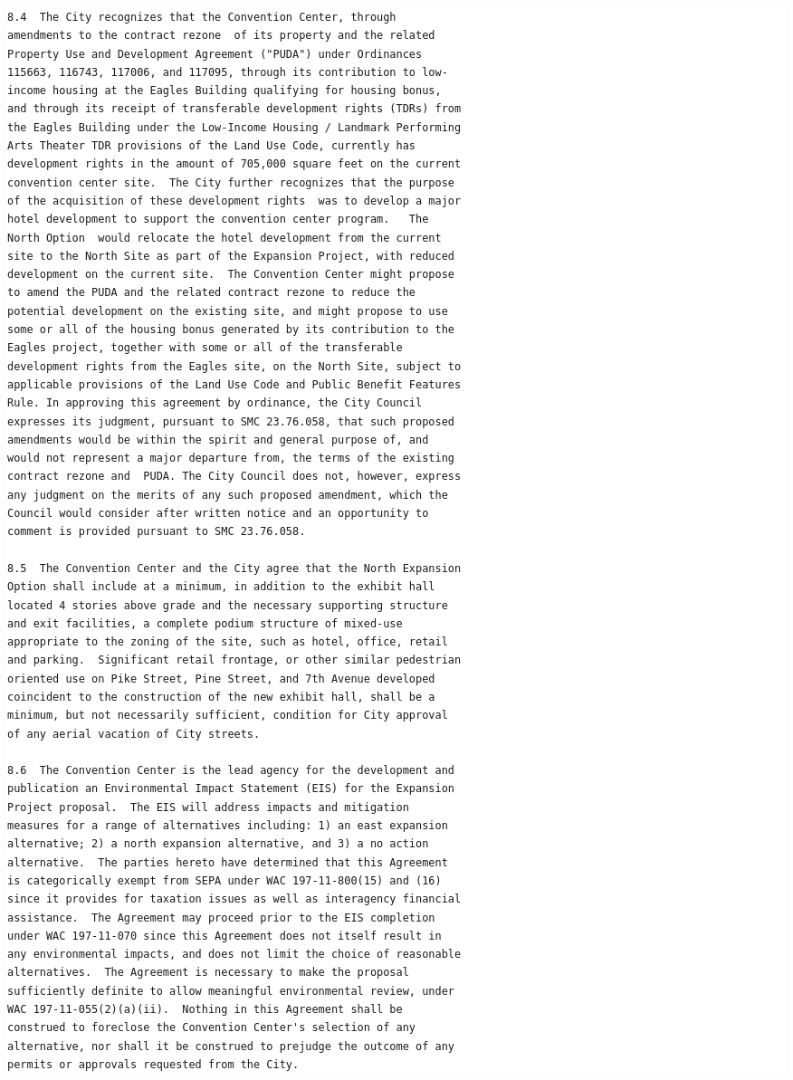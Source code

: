     8.4  The City recognizes that the Convention Center, through  
    amendments to the contract rezone  of its property and the related  
    Property Use and Development Agreement ("PUDA") under Ordinances  
    115663, 116743, 117006, and 117095, through its contribution to low-  
    income housing at the Eagles Building qualifying for housing bonus,  
    and through its receipt of transferable development rights (TDRs) from  
    the Eagles Building under the Low-Income Housing / Landmark Performing  
    Arts Theater TDR provisions of the Land Use Code, currently has  
    development rights in the amount of 705,000 square feet on the current  
    convention center site.  The City further recognizes that the purpose  
    of the acquisition of these development rights  was to develop a major  
    hotel development to support the convention center program.   The  
    North Option  would relocate the hotel development from the current  
    site to the North Site as part of the Expansion Project, with reduced  
    development on the current site.  The Convention Center might propose  
    to amend the PUDA and the related contract rezone to reduce the  
    potential development on the existing site, and might propose to use  
    some or all of the housing bonus generated by its contribution to the  
    Eagles project, together with some or all of the transferable  
    development rights from the Eagles site, on the North Site, subject to  
    applicable provisions of the Land Use Code and Public Benefit Features  
    Rule. In approving this agreement by ordinance, the City Council  
    expresses its judgment, pursuant to SMC 23.76.058, that such proposed  
    amendments would be within the spirit and general purpose of, and  
    would not represent a major departure from, the terms of the existing  
    contract rezone and  PUDA. The City Council does not, however, express  
    any judgment on the merits of any such proposed amendment, which the  
    Council would consider after written notice and an opportunity to  
    comment is provided pursuant to SMC 23.76.058.  
  
    8.5  The Convention Center and the City agree that the North Expansion  
    Option shall include at a minimum, in addition to the exhibit hall  
    located 4 stories above grade and the necessary supporting structure  
    and exit facilities, a complete podium structure of mixed-use  
    appropriate to the zoning of the site, such as hotel, office, retail  
    and parking.  Significant retail frontage, or other similar pedestrian  
    oriented use on Pike Street, Pine Street, and 7th Avenue developed  
    coincident to the construction of the new exhibit hall, shall be a  
    minimum, but not necessarily sufficient, condition for City approval  
    of any aerial vacation of City streets.  
  
    8.6  The Convention Center is the lead agency for the development and  
    publication an Environmental Impact Statement (EIS) for the Expansion  
    Project proposal.  The EIS will address impacts and mitigation  
    measures for a range of alternatives including: 1) an east expansion  
    alternative; 2) a north expansion alternative, and 3) a no action  
    alternative.  The parties hereto have determined that this Agreement  
    is categorically exempt from SEPA under WAC 197-11-800(15) and (16)  
    since it provides for taxation issues as well as interagency financial  
    assistance.  The Agreement may proceed prior to the EIS completion  
    under WAC 197-11-070 since this Agreement does not itself result in  
    any environmental impacts, and does not limit the choice of reasonable  
    alternatives.  The Agreement is necessary to make the proposal  
    sufficiently definite to allow meaningful environmental review, under  
    WAC 197-11-055(2)(a)(ii).  Nothing in this Agreement shall be  
    construed to foreclose the Convention Center's selection of any  
    alternative, nor shall it be construed to prejudge the outcome of any  
    permits or approvals requested from the City.  
  